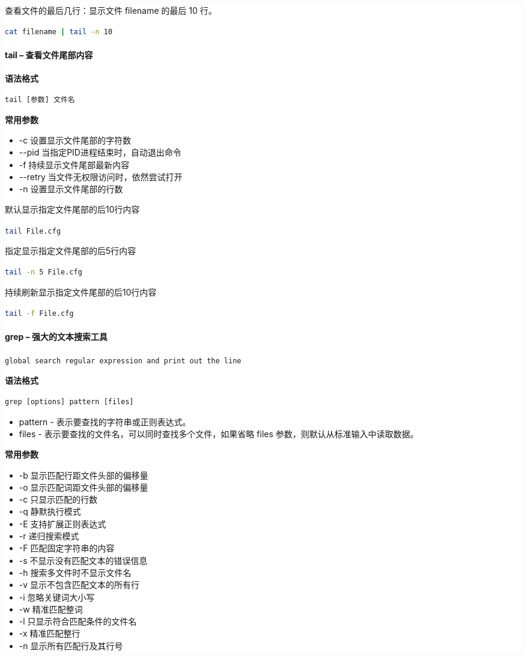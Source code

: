 查看文件的最后几行：显示文件 filename 的最后 10 行。

```sh
cat filename | tail -n 10
```

#### tail – 查看文件尾部内容

**语法格式**

```
tail [参数] 文件名
```

**常用参数**

- -c 设置显示文件尾部的字符数
- --pid 当指定PID进程结束时，自动退出命令
- -f 持续显示文件尾部最新内容
- --retry 当文件无权限访问时，依然尝试打开
- -n 设置显示文件尾部的行数

默认显示指定文件尾部的后10行内容

```sh
tail File.cfg
```

指定显示指定文件尾部的后5行内容

```sh
tail -n 5 File.cfg
```

持续刷新显示指定文件尾部的后10行内容

```sh
tail -f File.cfg
```

#### grep – 强大的文本搜索工具

`global search regular expression and print out the line`

**语法格式**

```
grep [options] pattern [files]
```

- pattern - 表示要查找的字符串或正则表达式。
- files - 表示要查找的文件名，可以同时查找多个文件，如果省略 files 参数，则默认从标准输入中读取数据。

**常用参数**

- -b 显示匹配行距文件头部的偏移量
- -o 显示匹配词距文件头部的偏移量
- -c 只显示匹配的行数
- -q 静默执行模式
- -E 支持扩展正则表达式
- -r 递归搜索模式
- -F 匹配固定字符串的内容
- -s 不显示没有匹配文本的错误信息
- -h 搜索多文件时不显示文件名
- -v 显示不包含匹配文本的所有行
- -i 忽略关键词大小写
- -w 精准匹配整词
- -l 只显示符合匹配条件的文件名
- -x 精准匹配整行
- -n 显示所有匹配行及其行号
